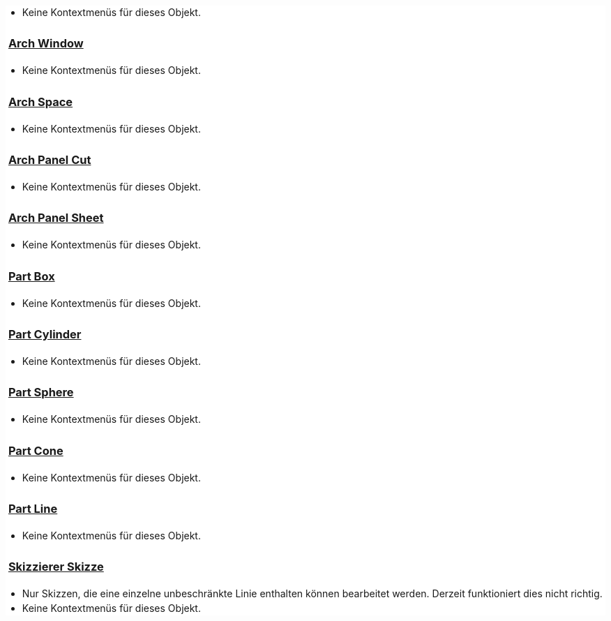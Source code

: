 -   Keine Kontextmenüs für dieses Objekt.

### <img alt="" src=images/Arch_Window.svg  style="width:24px;"> [Arch Window](Arch_Window.md) 

-   Keine Kontextmenüs für dieses Objekt.

### <img alt="" src=images/Arch_Space.svg  style="width:24px;"> [Arch Space](Arch_Space.md) 

-   Keine Kontextmenüs für dieses Objekt.

### <img alt="" src=images/Arch_Panel_Cut.svg  style="width:24px;"> [Arch Panel Cut](Arch_Panel_Cut.md) 

-   Keine Kontextmenüs für dieses Objekt.

### <img alt="" src=images/Arch_Panel_Sheet.svg  style="width:24px;"> [Arch Panel Sheet](Arch_Panel_Sheet.md) 

-   Keine Kontextmenüs für dieses Objekt.

### <img alt="" src=images/Part_Box.svg  style="width:24px;"> [Part Box](Part_Box.md) 

-   Keine Kontextmenüs für dieses Objekt.

### <img alt="" src=images/Part_Cylinder.svg  style="width:24px;"> [Part Cylinder](Part_Cylinder.md) 

-   Keine Kontextmenüs für dieses Objekt.

### <img alt="" src=images/Part_Sphere.svg  style="width:24px;"> [Part Sphere](Part_Sphere.md) 

-   Keine Kontextmenüs für dieses Objekt.

### <img alt="" src=images/Part_Cone.svg  style="width:24px;"> [Part Cone](Part_Cone.md) 

-   Keine Kontextmenüs für dieses Objekt.

### <img alt="" src=images/Part_Line.svg  style="width:24px;"> [Part Line](Part_Line.md) 

-   Keine Kontextmenüs für dieses Objekt.

### <img alt="" src=images/Sketcher_NewSketch.svg  style="width:24px;"> [Skizzierer Skizze](Sketcher_NewSketch/de.md) 

-   Nur Skizzen, die eine einzelne unbeschränkte Linie enthalten können bearbeitet werden. Derzeit funktioniert dies nicht richtig.
-   Keine Kontextmenüs für dieses Objekt.
